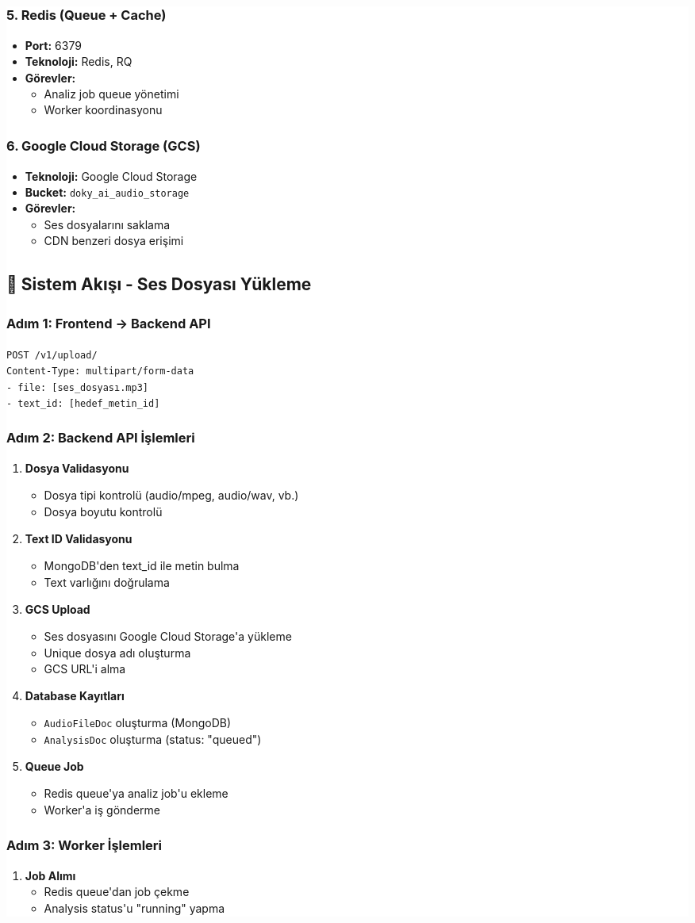 ### 5. **Redis (Queue + Cache)**
- **Port:** 6379
- **Teknoloji:** Redis, RQ
- **Görevler:**
  - Analiz job queue yönetimi
  - Worker koordinasyonu

### 6. **Google Cloud Storage (GCS)**
- **Teknoloji:** Google Cloud Storage
- **Bucket:** `doky_ai_audio_storage`
- **Görevler:**
  - Ses dosyalarını saklama
  - CDN benzeri dosya erişimi

## 🔄 Sistem Akışı - Ses Dosyası Yükleme

### Adım 1: Frontend → Backend API
```
POST /v1/upload/
Content-Type: multipart/form-data
- file: [ses_dosyası.mp3]
- text_id: [hedef_metin_id]
```

### Adım 2: Backend API İşlemleri
1. **Dosya Validasyonu**
   - Dosya tipi kontrolü (audio/mpeg, audio/wav, vb.)
   - Dosya boyutu kontrolü

2. **Text ID Validasyonu**
   - MongoDB'den text_id ile metin bulma
   - Text varlığını doğrulama

3. **GCS Upload**
   - Ses dosyasını Google Cloud Storage'a yükleme
   - Unique dosya adı oluşturma
   - GCS URL'i alma

4. **Database Kayıtları**
   - `AudioFileDoc` oluşturma (MongoDB)
   - `AnalysisDoc` oluşturma (status: "queued")

5. **Queue Job**
   - Redis queue'ya analiz job'u ekleme
   - Worker'a iş gönderme

### Adım 3: Worker İşlemleri
1. **Job Alımı**
   - Redis queue'dan job çekme
   - Analysis status'u "running" yapma
